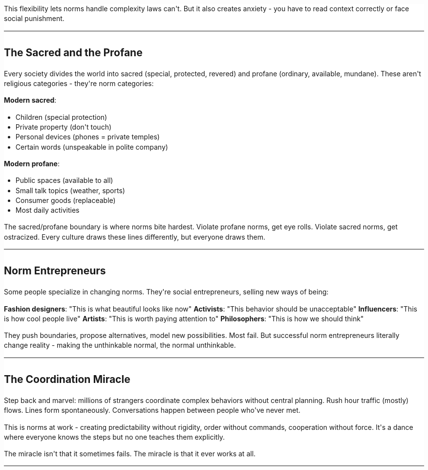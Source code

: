 This flexibility lets norms handle complexity laws can't. But it also creates anxiety - you have to read context correctly or face social punishment.

---

## The Sacred and the Profane

Every society divides the world into sacred (special, protected, revered) and profane (ordinary, available, mundane). These aren't religious categories - they're norm categories:

**Modern sacred**:
- Children (special protection)
- Private property (don't touch)
- Personal devices (phones = private temples)
- Certain words (unspeakable in polite company)

**Modern profane**:
- Public spaces (available to all)
- Small talk topics (weather, sports)
- Consumer goods (replaceable)
- Most daily activities

The sacred/profane boundary is where norms bite hardest. Violate profane norms, get eye rolls. Violate sacred norms, get ostracized. Every culture draws these lines differently, but everyone draws them.

---

## Norm Entrepreneurs

Some people specialize in changing norms. They're social entrepreneurs, selling new ways of being:

**Fashion designers**: "This is what beautiful looks like now"
**Activists**: "This behavior should be unacceptable"
**Influencers**: "This is how cool people live"
**Artists**: "This is worth paying attention to"
**Philosophers**: "This is how we should think"

They push boundaries, propose alternatives, model new possibilities. Most fail. But successful norm entrepreneurs literally change reality - making the unthinkable normal, the normal unthinkable.

---

## The Coordination Miracle

Step back and marvel: millions of strangers coordinate complex behaviors without central planning. Rush hour traffic (mostly) flows. Lines form spontaneously. Conversations happen between people who've never met.

This is norms at work - creating predictability without rigidity, order without commands, cooperation without force. It's a dance where everyone knows the steps but no one teaches them explicitly.

The miracle isn't that it sometimes fails. The miracle is that it ever works at all.

---
